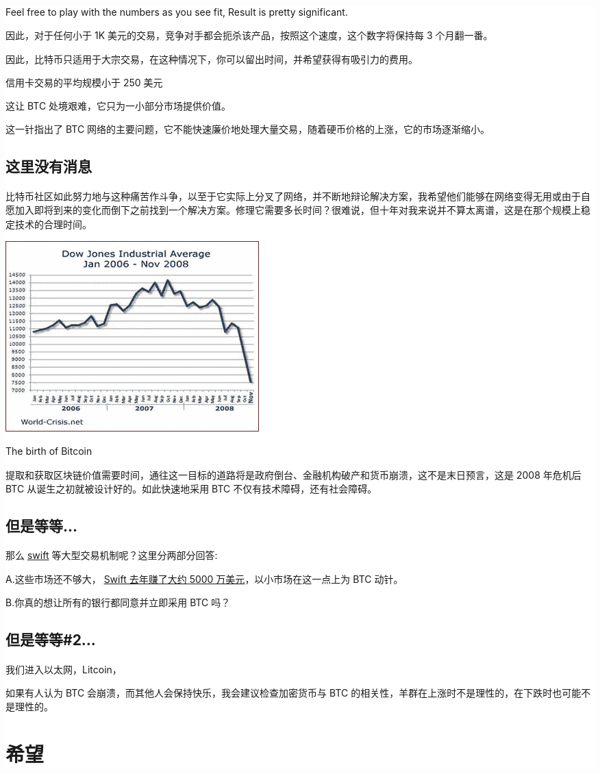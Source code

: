 Feel free to play with the numbers as you see fit, Result is pretty significant.

因此，对于任何小于 1K 美元的交易，竞争对手都会扼杀该产品，按照这个速度，这个数字将保持每 3 个月翻一番。

因此，比特币只适用于大宗交易，在这种情况下，你可以留出时间，并希望获得有吸引力的费用。

信用卡交易的平均规模小于 250 美元

这让 BTC 处境艰难，它只为一小部分市场提供价值。

这一针指出了 BTC 网络的主要问题，它不能快速廉价地处理大量交易，随着硬币价格的上涨，它的市场逐渐缩小。

## 这里没有消息

比特币社区如此努力地与这种痛苦作斗争，以至于它实际上分叉了网络，并不断地辩论解决方案，我希望他们能够在网络变得无用或由于自愿加入即将到来的变化而倒下之前找到一个解决方案。修理它需要多长时间？很难说，但十年对我来说并不算太离谱，这是在那个规模上稳定技术的合理时间。

![](img/5905bfaa28603664d4438d40514162b6.png)

The birth of Bitcoin

提取和获取区块链价值需要时间，通往这一目标的道路将是政府倒台、金融机构破产和货币崩溃，这不是末日预言，这是 2008 年危机后 BTC 从诞生之初就被设计好的。如此快速地采用 BTC 不仅有技术障碍，还有社会障碍。

## 但是等等…

那么 [swift](https://en.wikipedia.org/wiki/Society_for_Worldwide_Interbank_Financial_Telecommunication) 等大型交易机制呢？这里分两部分回答:

A.这些市场还不够大， [Swift 去年赚了大约 5000 万美元](https://www.swift.com/about-us/financials)，以小市场在这一点上为 BTC 动针。

B.你真的想让所有的银行都同意并立即采用 BTC 吗？

## 但是等等#2…

我们进入以太网，Litcoin，

如果有人认为 BTC 会崩溃，而其他人会保持快乐，我会建议检查加密货币与 BTC 的相关性，羊群在上涨时不是理性的，在下跌时也可能不是理性的。

# 希望
